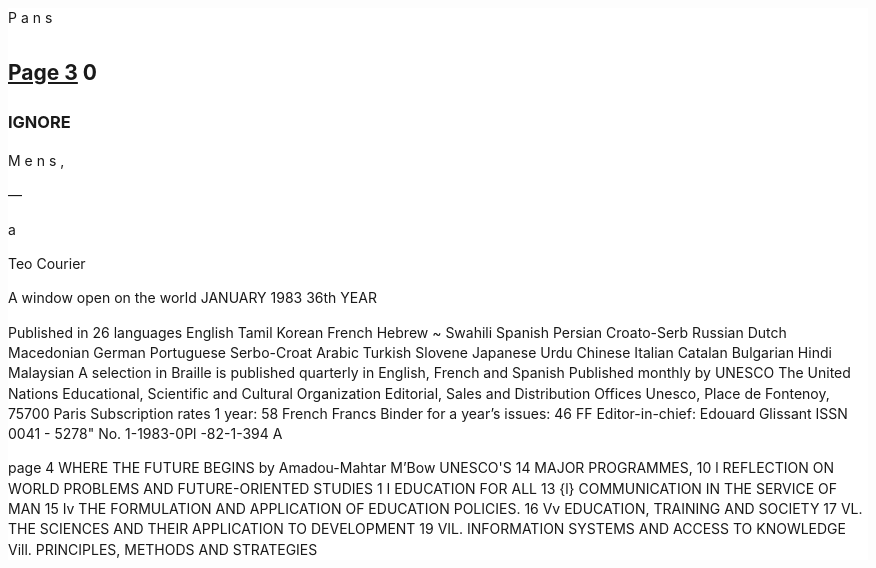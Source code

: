 P
a
n
s

## [Page 3](https://demo.humlab.umu.se/courier/074686engo.pdf#page=3) 0

### IGNORE

M
e
n
s
,
 
—
 
a
 
Teo Courier 
 
A window open on the world 
JANUARY 1983 36th YEAR 
 
Published in 26 languages 
English Tamil Korean 
French Hebrew ~ Swahili 
Spanish Persian Croato-Serb 
Russian Dutch Macedonian 
German Portuguese Serbo-Croat 
Arabic Turkish Slovene 
Japanese Urdu Chinese 
Italian Catalan Bulgarian 
Hindi Malaysian 
A selection in Braille is published 
quarterly in English, French and Spanish 
Published monthly by UNESCO 
The United Nations Educational, Scientific 
and Cultural Organization 
Editorial, Sales and Distribution Offices 
Unesco, Place de Fontenoy, 75700 Paris 
Subscription rates 
1 year: 58 French Francs 
Binder for a year’s issues: 46 FF 
Editor-in-chief: Edouard Glissant 
ISSN 0041 - 5278" 
No. 1-1983-0Pl -82-1-394 A 
  
    
page 
4 WHERE THE FUTURE BEGINS 
by Amadou-Mahtar M’Bow 
UNESCO'S 14 MAJOR PROGRAMMES, 
10 l REFLECTION ON WORLD PROBLEMS 
AND FUTURE-ORIENTED STUDIES 
1 I EDUCATION FOR ALL 
13 {l} COMMUNICATION IN THE SERVICE OF MAN 
15 Iv THE FORMULATION AND APPLICATION 
OF EDUCATION POLICIES. 
16 Vv EDUCATION, TRAINING AND SOCIETY 
17 VL. THE SCIENCES AND THEIR APPLICATION 
TO DEVELOPMENT 
19 VIL. INFORMATION SYSTEMS AND ACCESS 
TO KNOWLEDGE 
Vill. PRINCIPLES, METHODS AND STRATEGIES 